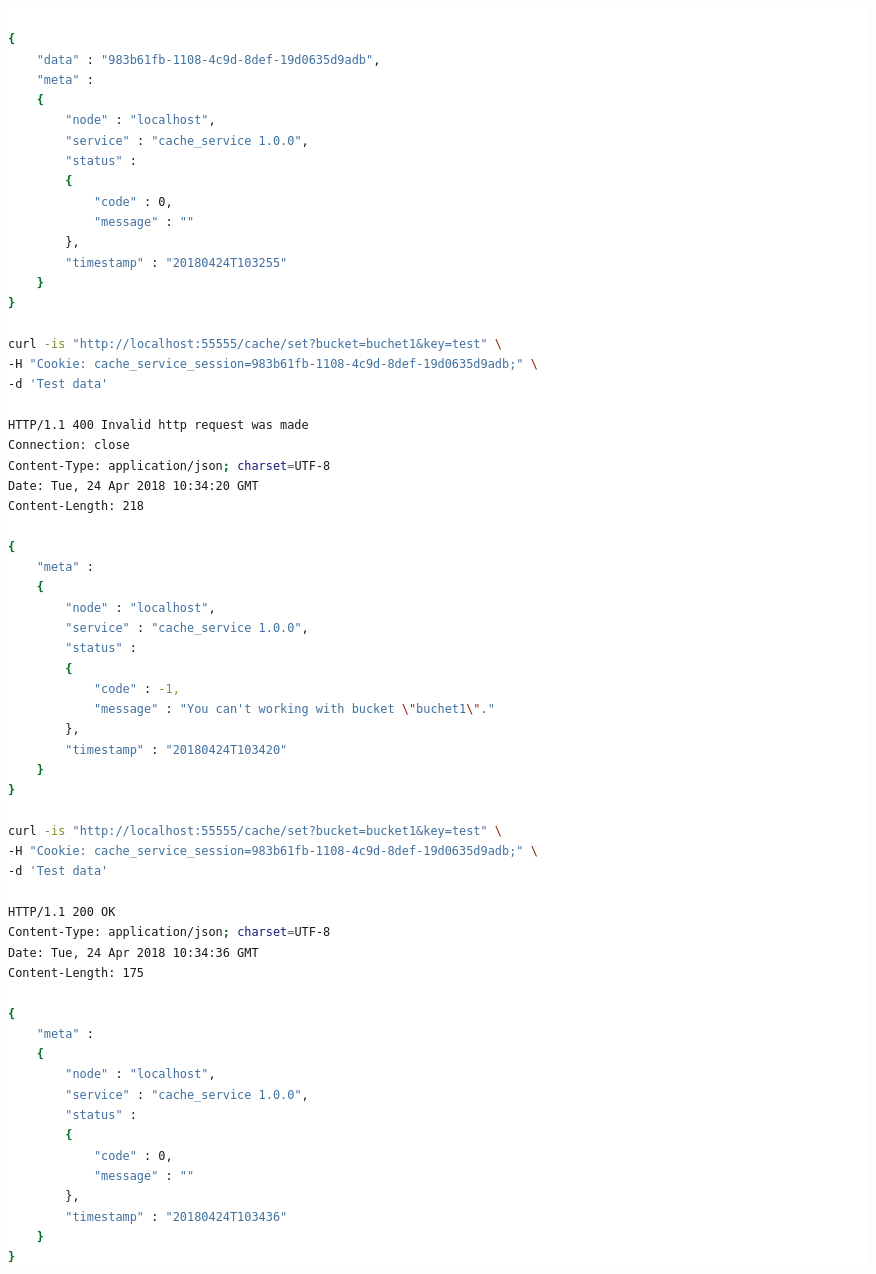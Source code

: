 ```bash

{
	"data" : "983b61fb-1108-4c9d-8def-19d0635d9adb",
	"meta" : 
	{
		"node" : "localhost",
		"service" : "cache_service 1.0.0",
		"status" : 
		{
			"code" : 0,
			"message" : ""
		},
		"timestamp" : "20180424T103255"
	}
}

curl -is "http://localhost:55555/cache/set?bucket=buchet1&key=test" \  
-H "Cookie: cache_service_session=983b61fb-1108-4c9d-8def-19d0635d9adb;" \  
-d 'Test data'  

HTTP/1.1 400 Invalid http request was made
Connection: close
Content-Type: application/json; charset=UTF-8
Date: Tue, 24 Apr 2018 10:34:20 GMT
Content-Length: 218

{
	"meta" : 
	{
		"node" : "localhost",
		"service" : "cache_service 1.0.0",
		"status" : 
		{
			"code" : -1,
			"message" : "You can't working with bucket \"buchet1\"."
		},
		"timestamp" : "20180424T103420"
	}
}

curl -is "http://localhost:55555/cache/set?bucket=bucket1&key=test" \  
-H "Cookie: cache_service_session=983b61fb-1108-4c9d-8def-19d0635d9adb;" \  
-d 'Test data'  

HTTP/1.1 200 OK
Content-Type: application/json; charset=UTF-8
Date: Tue, 24 Apr 2018 10:34:36 GMT
Content-Length: 175

{
	"meta" : 
	{
		"node" : "localhost",
		"service" : "cache_service 1.0.0",
		"status" : 
		{
			"code" : 0,
			"message" : ""
		},
		"timestamp" : "20180424T103436"
	}
}

```